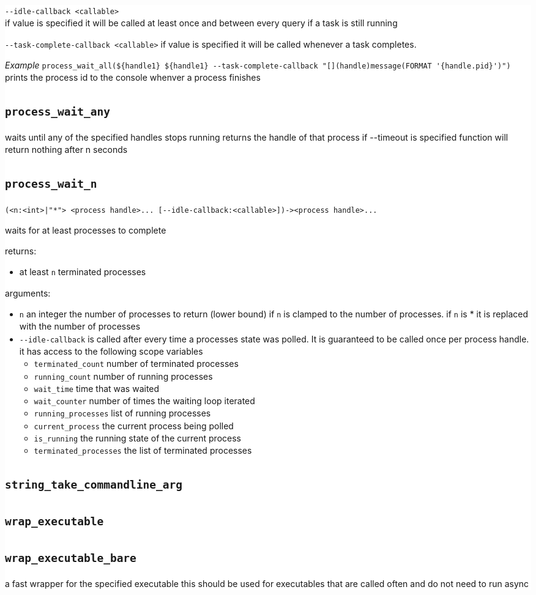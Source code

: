 `--idle-callback <callable>`  
 if value is specified it will be called at least once and between every query if
a task is still running

`--task-complete-callback <callable>` if value is specified it will be called
whenever a task completes.

_Example_
`process_wait_all(${handle1} ${handle1} --task-complete-callback "[](handle)message(FORMAT '{handle.pid}')")`
prints the process id to the console whenver a process finishes

## <a name="process_wait_any"></a> `process_wait_any`

waits until any of the specified handles stops running returns the handle of
that process if --timeout <n> is specified function will return nothing after n
seconds

## <a name="process_wait_n"></a> `process_wait_n`

`(<n:<int>|"*"> <process handle>... [--idle-callback:<callable>])-><process handle>...`

waits for at least <n> processes to complete

returns:

- at least `n` terminated processes

arguments:

- `n` an integer the number of processes to return (lower bound) if `n` is
  clamped to the number of processes. if `n` is \* it is replaced with the
  number of processes
- `--idle-callback` is called after every time a processes state was polled. It
  is guaranteed to be called once per process handle. it has access to the
  following scope variables
  - `terminated_count` number of terminated processes
  - `running_count` number of running processes
  - `wait_time` time that was waited
  - `wait_counter` number of times the waiting loop iterated
  - `running_processes` list of running processes
  - `current_process` the current process being polled
  - `is_running` the running state of the current process
  - `terminated_processes` the list of terminated processes

## <a name="string_take_commandline_arg"></a> `string_take_commandline_arg`

## <a name="wrap_executable"></a> `wrap_executable`

## <a name="wrap_executable_bare"></a> `wrap_executable_bare`

a fast wrapper for the specified executable this should be used for executables
that are called often and do not need to run async
